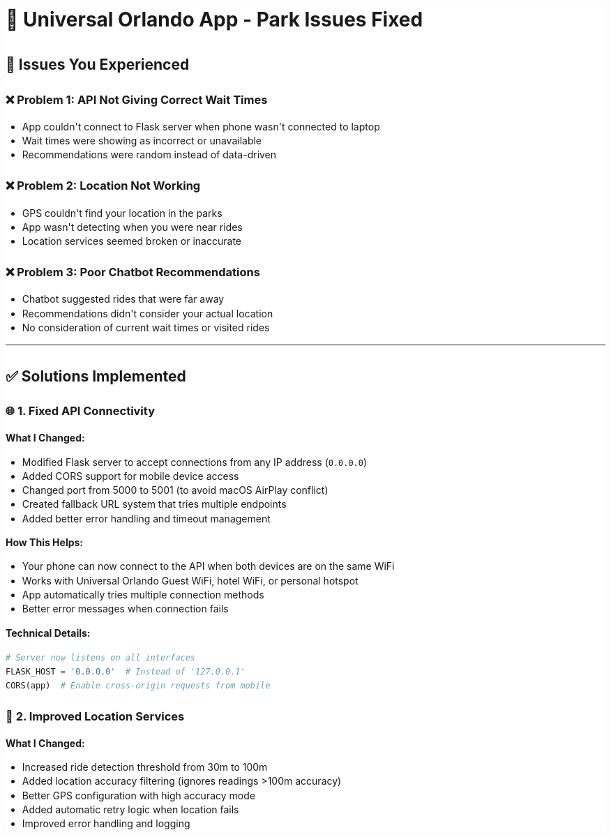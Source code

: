 # 🎢 Universal Orlando App - Park Issues Fixed

## 🚨 Issues You Experienced

### ❌ **Problem 1: API Not Giving Correct Wait Times**
- App couldn't connect to Flask server when phone wasn't connected to laptop
- Wait times were showing as incorrect or unavailable
- Recommendations were random instead of data-driven

### ❌ **Problem 2: Location Not Working**
- GPS couldn't find your location in the parks
- App wasn't detecting when you were near rides
- Location services seemed broken or inaccurate

### ❌ **Problem 3: Poor Chatbot Recommendations**
- Chatbot suggested rides that were far away
- Recommendations didn't consider your actual location
- No consideration of current wait times or visited rides

---

## ✅ **Solutions Implemented**

### 🌐 **1. Fixed API Connectivity**

**What I Changed:**
- Modified Flask server to accept connections from any IP address (`0.0.0.0`)
- Added CORS support for mobile device access
- Changed port from 5000 to 5001 (to avoid macOS AirPlay conflict)
- Created fallback URL system that tries multiple endpoints
- Added better error handling and timeout management

**How This Helps:**
- Your phone can now connect to the API when both devices are on the same WiFi
- Works with Universal Orlando Guest WiFi, hotel WiFi, or personal hotspot
- App automatically tries multiple connection methods
- Better error messages when connection fails

**Technical Details:**
```python
# Server now listens on all interfaces
FLASK_HOST = '0.0.0.0'  # Instead of '127.0.0.1'
CORS(app)  # Enable cross-origin requests from mobile
```

### 📍 **2. Improved Location Services**

**What I Changed:**
- Increased ride detection threshold from 30m to 100m
- Added location accuracy filtering (ignores readings >100m accuracy)
- Better GPS configuration with high accuracy mode
- Added automatic retry logic when location fails
- Improved error handling and logging
